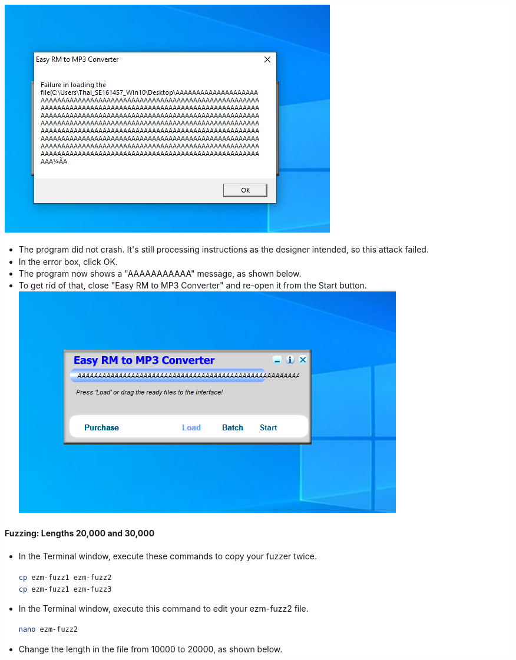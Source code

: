   ![Picture](../11.%20Windows%20Buffer%20Overflows/Image/8.png)
- The program did not crash. It's still processing instructions as the designer intended, so this attack failed.
- In the error box, click OK.
- The program now shows a "AAAAAAAAAAA" message, as shown below.
- To get rid of that, close "Easy RM to MP3 Converter" and re-open it from the Start button.
  ![Picture](../11.%20Windows%20Buffer%20Overflows/Image/9.png)

#### Fuzzing: Lengths 20,000 and 30,000

- In the Terminal window, execute these commands to copy your fuzzer twice.
  ```bash
  cp ezm-fuzz1 ezm-fuzz2
  cp ezm-fuzz1 ezm-fuzz3
  ```
- In the Terminal window, execute this command to edit your ezm-fuzz2 file.
  ```bash
  nano ezm-fuzz2
  ```
- Change the length in the file from 10000 to 20000, as shown below.